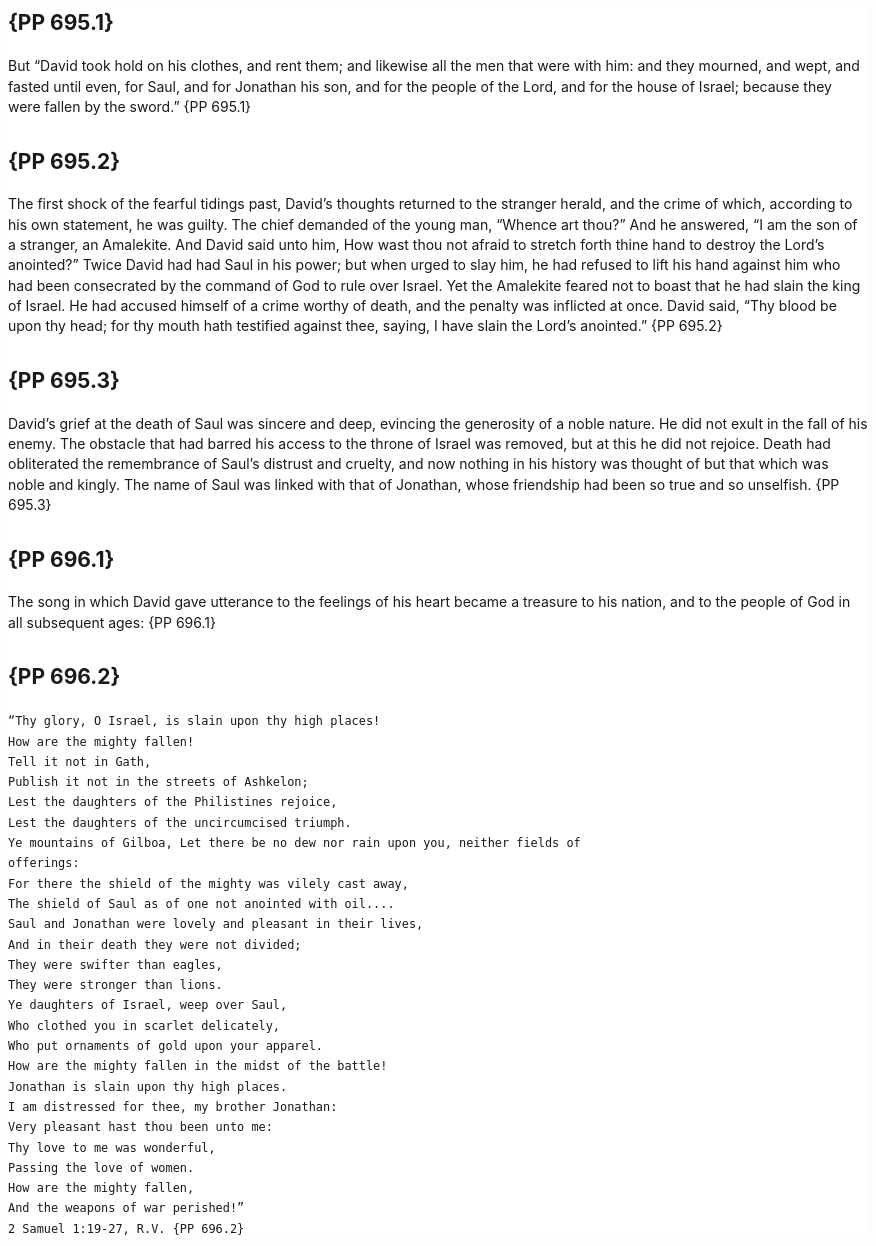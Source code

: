 ## {PP 695.1}

But “David took hold on his clothes, and rent them; and likewise all the men that were with him: and they mourned, and wept, and fasted until even, for Saul, and for Jonathan his son, and for the people of the Lord, and for the house of Israel; because they were fallen by the sword.” {PP 695.1}

## {PP 695.2}

The first shock of the fearful tidings past, David’s thoughts returned to the stranger herald, and the crime of which, according to his own statement, he was guilty. The chief demanded of the young man, “Whence art thou?” And he answered, “I am the son of a stranger, an Amalekite. And David said unto him, How wast thou not afraid to stretch forth thine hand to destroy the Lord’s anointed?” Twice David had had Saul in his power; but when urged to slay him, he had refused to lift his hand against him who had been consecrated by the command of God to rule over Israel. Yet the Amalekite feared not to boast that he had slain the king of Israel. He had accused himself of a crime worthy of death, and the penalty was inflicted at once. David said, “Thy blood be upon thy head; for thy mouth hath testified against thee, saying, I have slain the Lord’s anointed.” {PP 695.2}

## {PP 695.3}

David’s grief at the death of Saul was sincere and deep, evincing the generosity of a noble nature. He did not exult in the fall of his enemy. The obstacle that had barred his access to the throne of Israel was removed, but at this he did not rejoice. Death had obliterated the remembrance of Saul’s distrust and cruelty, and now nothing in his history was thought of but that which was noble and kingly. The name of Saul was linked with that of Jonathan, whose friendship had been so true and so unselfish. {PP 695.3}

## {PP 696.1}

The song in which David gave utterance to the feelings of his heart became a treasure to his nation, and to the people of God in all subsequent ages: {PP 696.1}

## {PP 696.2}

    “Thy glory, O Israel, is slain upon thy high places!
    How are the mighty fallen!
    Tell it not in Gath,
    Publish it not in the streets of Ashkelon;
    Lest the daughters of the Philistines rejoice,
    Lest the daughters of the uncircumcised triumph.
    Ye mountains of Gilboa, Let there be no dew nor rain upon you, neither fields of
    offerings:
    For there the shield of the mighty was vilely cast away,
    The shield of Saul as of one not anointed with oil....
    Saul and Jonathan were lovely and pleasant in their lives,
    And in their death they were not divided;
    They were swifter than eagles,
    They were stronger than lions.
    Ye daughters of Israel, weep over Saul,
    Who clothed you in scarlet delicately,
    Who put ornaments of gold upon your apparel.
    How are the mighty fallen in the midst of the battle!
    Jonathan is slain upon thy high places.
    I am distressed for thee, my brother Jonathan:
    Very pleasant hast thou been unto me:
    Thy love to me was wonderful,
    Passing the love of women.
    How are the mighty fallen,
    And the weapons of war perished!”
    2 Samuel 1:19-27, R.V. {PP 696.2}
